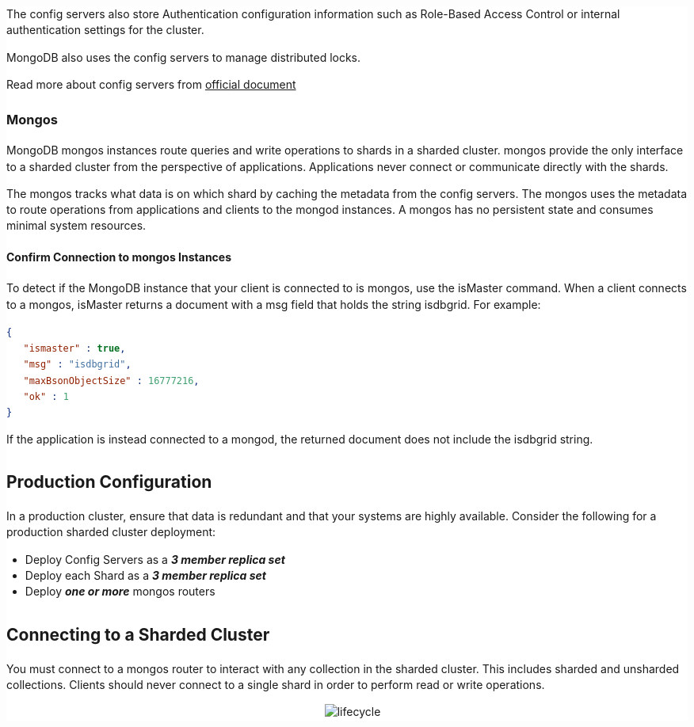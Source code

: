 The config servers also store Authentication configuration information such as Role-Based Access Control or internal authentication settings for the cluster.

MongoDB also uses the config servers to manage distributed locks.

Read more about config servers from [official document](https://docs.mongodb.com/manual/core/sharded-cluster-config-servers/)

### Mongos

MongoDB mongos instances route queries and write operations to shards in a sharded cluster. mongos provide the only interface to a sharded cluster from the perspective of applications. Applications never connect or communicate directly with the shards.

The mongos tracks what data is on which shard by caching the metadata from the config servers. The mongos uses the metadata to route operations from applications and clients to the mongod instances. A mongos has no persistent state and consumes minimal system resources.

#### Confirm Connection to mongos Instances

To detect if the MongoDB instance that your client is connected to is mongos, use the isMaster command. When a client connects to a mongos, isMaster returns a document with a msg field that holds the string isdbgrid. For example:

```json
{
   "ismaster" : true,
   "msg" : "isdbgrid",
   "maxBsonObjectSize" : 16777216,
   "ok" : 1
}
```

If the application is instead connected to a mongod, the returned document does not include the isdbgrid string.

## Production Configuration

In a production cluster, ensure that data is redundant and that your systems are highly available. Consider the following for a production sharded cluster deployment:

- Deploy Config Servers as a **_3 member replica set_**
- Deploy each Shard as a **_3 member replica set_**
- Deploy **_one or more_** mongos routers

## Connecting to a Sharded Cluster

You must connect to a mongos router to interact with any collection in the sharded cluster. This includes sharded and unsharded collections. Clients should never connect to a single shard in order to perform read or write operations.

<p align="center">
  <img alt="lifecycle"  src="/docs/v2022.08.02-rc.0/images/mongodb/sharded-cluster-connection.png" width="680" height="360">
</p>
